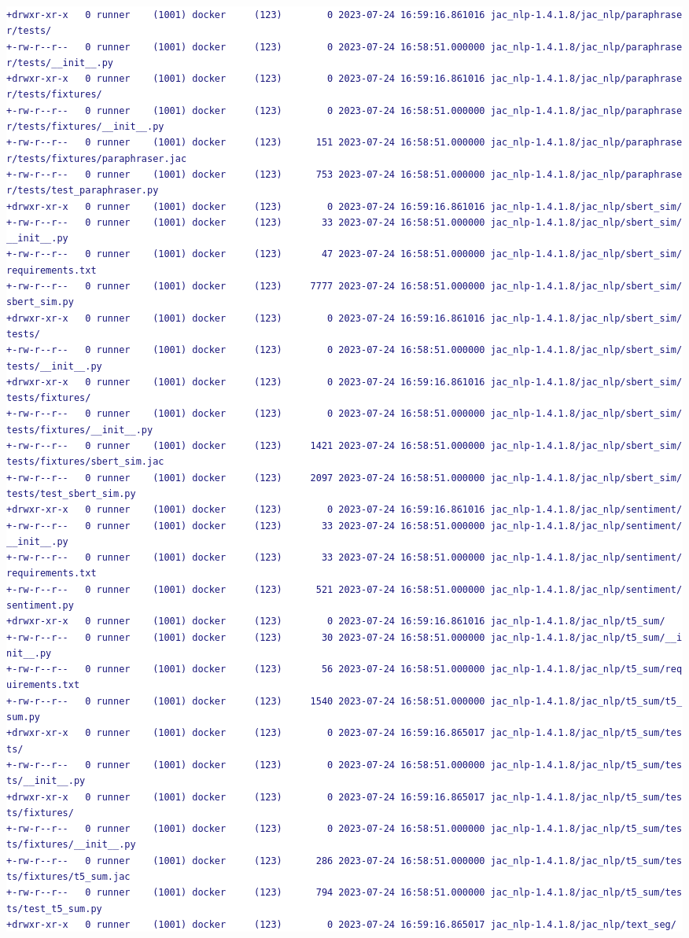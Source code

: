 ```diff
+drwxr-xr-x   0 runner    (1001) docker     (123)        0 2023-07-24 16:59:16.861016 jac_nlp-1.4.1.8/jac_nlp/paraphraser/tests/
+-rw-r--r--   0 runner    (1001) docker     (123)        0 2023-07-24 16:58:51.000000 jac_nlp-1.4.1.8/jac_nlp/paraphraser/tests/__init__.py
+drwxr-xr-x   0 runner    (1001) docker     (123)        0 2023-07-24 16:59:16.861016 jac_nlp-1.4.1.8/jac_nlp/paraphraser/tests/fixtures/
+-rw-r--r--   0 runner    (1001) docker     (123)        0 2023-07-24 16:58:51.000000 jac_nlp-1.4.1.8/jac_nlp/paraphraser/tests/fixtures/__init__.py
+-rw-r--r--   0 runner    (1001) docker     (123)      151 2023-07-24 16:58:51.000000 jac_nlp-1.4.1.8/jac_nlp/paraphraser/tests/fixtures/paraphraser.jac
+-rw-r--r--   0 runner    (1001) docker     (123)      753 2023-07-24 16:58:51.000000 jac_nlp-1.4.1.8/jac_nlp/paraphraser/tests/test_paraphraser.py
+drwxr-xr-x   0 runner    (1001) docker     (123)        0 2023-07-24 16:59:16.861016 jac_nlp-1.4.1.8/jac_nlp/sbert_sim/
+-rw-r--r--   0 runner    (1001) docker     (123)       33 2023-07-24 16:58:51.000000 jac_nlp-1.4.1.8/jac_nlp/sbert_sim/__init__.py
+-rw-r--r--   0 runner    (1001) docker     (123)       47 2023-07-24 16:58:51.000000 jac_nlp-1.4.1.8/jac_nlp/sbert_sim/requirements.txt
+-rw-r--r--   0 runner    (1001) docker     (123)     7777 2023-07-24 16:58:51.000000 jac_nlp-1.4.1.8/jac_nlp/sbert_sim/sbert_sim.py
+drwxr-xr-x   0 runner    (1001) docker     (123)        0 2023-07-24 16:59:16.861016 jac_nlp-1.4.1.8/jac_nlp/sbert_sim/tests/
+-rw-r--r--   0 runner    (1001) docker     (123)        0 2023-07-24 16:58:51.000000 jac_nlp-1.4.1.8/jac_nlp/sbert_sim/tests/__init__.py
+drwxr-xr-x   0 runner    (1001) docker     (123)        0 2023-07-24 16:59:16.861016 jac_nlp-1.4.1.8/jac_nlp/sbert_sim/tests/fixtures/
+-rw-r--r--   0 runner    (1001) docker     (123)        0 2023-07-24 16:58:51.000000 jac_nlp-1.4.1.8/jac_nlp/sbert_sim/tests/fixtures/__init__.py
+-rw-r--r--   0 runner    (1001) docker     (123)     1421 2023-07-24 16:58:51.000000 jac_nlp-1.4.1.8/jac_nlp/sbert_sim/tests/fixtures/sbert_sim.jac
+-rw-r--r--   0 runner    (1001) docker     (123)     2097 2023-07-24 16:58:51.000000 jac_nlp-1.4.1.8/jac_nlp/sbert_sim/tests/test_sbert_sim.py
+drwxr-xr-x   0 runner    (1001) docker     (123)        0 2023-07-24 16:59:16.861016 jac_nlp-1.4.1.8/jac_nlp/sentiment/
+-rw-r--r--   0 runner    (1001) docker     (123)       33 2023-07-24 16:58:51.000000 jac_nlp-1.4.1.8/jac_nlp/sentiment/__init__.py
+-rw-r--r--   0 runner    (1001) docker     (123)       33 2023-07-24 16:58:51.000000 jac_nlp-1.4.1.8/jac_nlp/sentiment/requirements.txt
+-rw-r--r--   0 runner    (1001) docker     (123)      521 2023-07-24 16:58:51.000000 jac_nlp-1.4.1.8/jac_nlp/sentiment/sentiment.py
+drwxr-xr-x   0 runner    (1001) docker     (123)        0 2023-07-24 16:59:16.861016 jac_nlp-1.4.1.8/jac_nlp/t5_sum/
+-rw-r--r--   0 runner    (1001) docker     (123)       30 2023-07-24 16:58:51.000000 jac_nlp-1.4.1.8/jac_nlp/t5_sum/__init__.py
+-rw-r--r--   0 runner    (1001) docker     (123)       56 2023-07-24 16:58:51.000000 jac_nlp-1.4.1.8/jac_nlp/t5_sum/requirements.txt
+-rw-r--r--   0 runner    (1001) docker     (123)     1540 2023-07-24 16:58:51.000000 jac_nlp-1.4.1.8/jac_nlp/t5_sum/t5_sum.py
+drwxr-xr-x   0 runner    (1001) docker     (123)        0 2023-07-24 16:59:16.865017 jac_nlp-1.4.1.8/jac_nlp/t5_sum/tests/
+-rw-r--r--   0 runner    (1001) docker     (123)        0 2023-07-24 16:58:51.000000 jac_nlp-1.4.1.8/jac_nlp/t5_sum/tests/__init__.py
+drwxr-xr-x   0 runner    (1001) docker     (123)        0 2023-07-24 16:59:16.865017 jac_nlp-1.4.1.8/jac_nlp/t5_sum/tests/fixtures/
+-rw-r--r--   0 runner    (1001) docker     (123)        0 2023-07-24 16:58:51.000000 jac_nlp-1.4.1.8/jac_nlp/t5_sum/tests/fixtures/__init__.py
+-rw-r--r--   0 runner    (1001) docker     (123)      286 2023-07-24 16:58:51.000000 jac_nlp-1.4.1.8/jac_nlp/t5_sum/tests/fixtures/t5_sum.jac
+-rw-r--r--   0 runner    (1001) docker     (123)      794 2023-07-24 16:58:51.000000 jac_nlp-1.4.1.8/jac_nlp/t5_sum/tests/test_t5_sum.py
+drwxr-xr-x   0 runner    (1001) docker     (123)        0 2023-07-24 16:59:16.865017 jac_nlp-1.4.1.8/jac_nlp/text_seg/
```